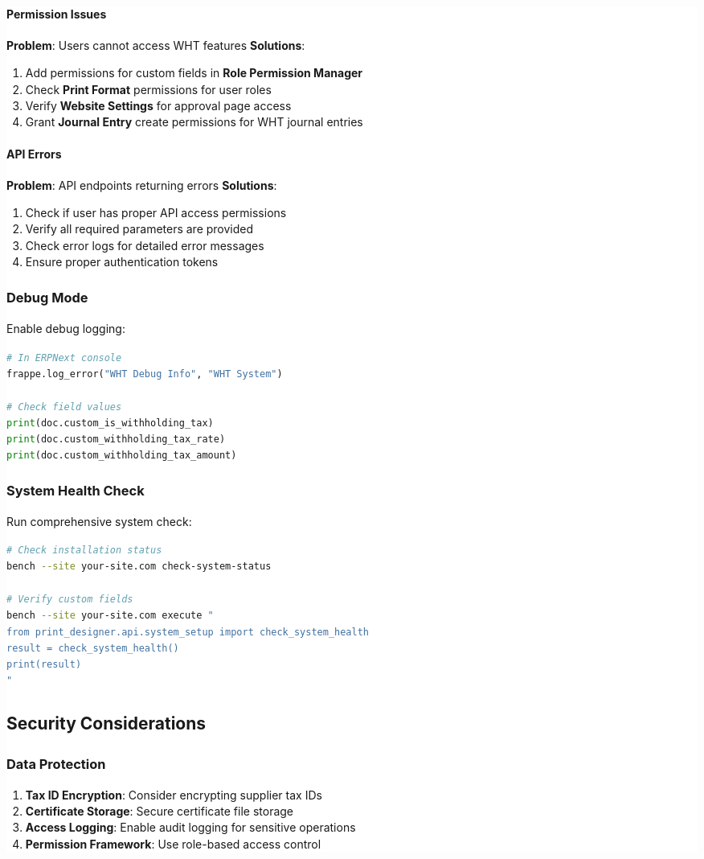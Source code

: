 #### Permission Issues
**Problem**: Users cannot access WHT features
**Solutions**:
1. Add permissions for custom fields in **Role Permission Manager**
2. Check **Print Format** permissions for user roles
3. Verify **Website Settings** for approval page access
4. Grant **Journal Entry** create permissions for WHT journal entries

#### API Errors
**Problem**: API endpoints returning errors
**Solutions**:
1. Check if user has proper API access permissions
2. Verify all required parameters are provided
3. Check error logs for detailed error messages
4. Ensure proper authentication tokens

### Debug Mode

Enable debug logging:
```python
# In ERPNext console
frappe.log_error("WHT Debug Info", "WHT System")

# Check field values
print(doc.custom_is_withholding_tax)
print(doc.custom_withholding_tax_rate)
print(doc.custom_withholding_tax_amount)
```

### System Health Check

Run comprehensive system check:
```bash
# Check installation status
bench --site your-site.com check-system-status

# Verify custom fields
bench --site your-site.com execute "
from print_designer.api.system_setup import check_system_health
result = check_system_health()
print(result)
"
```

## Security Considerations

### Data Protection
1. **Tax ID Encryption**: Consider encrypting supplier tax IDs
2. **Certificate Storage**: Secure certificate file storage
3. **Access Logging**: Enable audit logging for sensitive operations
4. **Permission Framework**: Use role-based access control
